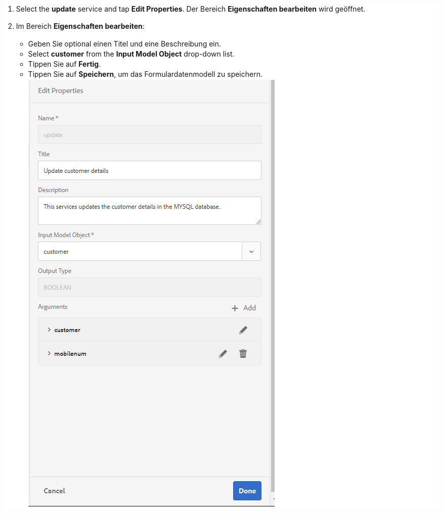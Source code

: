 1. Select the **update** service and tap **Edit Properties**. Der Bereich **Eigenschaften bearbeiten** wird geöffnet.
1. Im Bereich **Eigenschaften bearbeiten**:

   * Geben Sie optional einen Titel und eine Beschreibung ein.
   * Select **customer** from the **Input Model Object** drop-down list.
   * Tippen Sie auf **Fertig**.
   * Tippen Sie auf **Speichern**, um das Formulardatenmodell zu speichern.
   ![update_service_properties](assets/update_service_properties.png)
